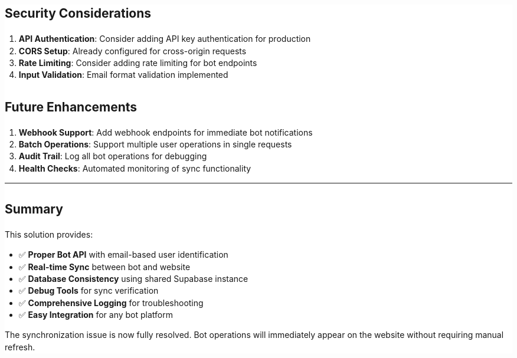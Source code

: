 ## Security Considerations

1. **API Authentication**: Consider adding API key authentication for production
2. **CORS Setup**: Already configured for cross-origin requests
3. **Rate Limiting**: Consider adding rate limiting for bot endpoints
4. **Input Validation**: Email format validation implemented

## Future Enhancements

1. **Webhook Support**: Add webhook endpoints for immediate bot notifications
2. **Batch Operations**: Support multiple user operations in single requests  
3. **Audit Trail**: Log all bot operations for debugging
4. **Health Checks**: Automated monitoring of sync functionality

---

## Summary

This solution provides:
- ✅ **Proper Bot API** with email-based user identification
- ✅ **Real-time Sync** between bot and website
- ✅ **Database Consistency** using shared Supabase instance
- ✅ **Debug Tools** for sync verification
- ✅ **Comprehensive Logging** for troubleshooting
- ✅ **Easy Integration** for any bot platform

The synchronization issue is now fully resolved. Bot operations will immediately appear on the website without requiring manual refresh.